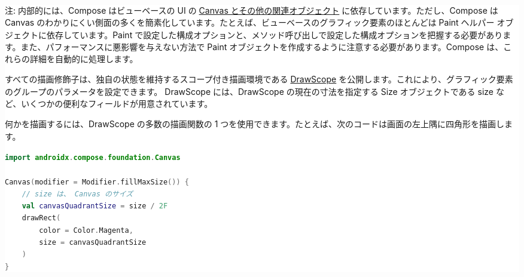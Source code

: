 注: 内部的には、Compose はビューベースの UI の [Canvas とその他の関連オブジェクト](https://developer.android.com/develop/ui/views/graphics/drawables?hl=ja&_gl=1*8nbnzw*_up*MQ..*_ga*MTgxNTMzMjE1MS4xNzI2NjMwMjY0*_ga_6HH9YJMN9M*MTcyNjYzMDI2My4xLjAuMTcyNjYzMDI2My4wLjAuNTk0NTcwMzI3) に依存しています。ただし、Compose は Canvas のわかりにくい側面の多くを簡素化しています。たとえば、ビューベースのグラフィック要素のほとんどは Paint ヘルパー オブジェクトに依存しています。Paint で設定した構成オプションと、メソッド呼び出しで設定した構成オプションを把握する必要があります。また、パフォーマンスに悪影響を与えない方法で Paint オブジェクトを作成するように注意する必要があります。Compose は、これらの詳細を自動的に処理します。

すべての描画修飾子は、独自の状態を維持するスコープ付き描画環境である [DrawScope](https://developer.android.com/reference/kotlin/androidx/compose/ui/graphics/drawscope/DrawScope?hl=ja&_gl=1*b65f0n*_up*MQ..*_ga*MTgxNTMzMjE1MS4xNzI2NjMwMjY0*_ga_6HH9YJMN9M*MTcyNjYzMDI2My4xLjAuMTcyNjYzMDI2My4wLjAuNTk0NTcwMzI3) を公開します。これにより、グラフィック要素のグループのパラメータを設定できます。 DrawScope には、DrawScope の現在の寸法を指定する Size オブジェクトである size など、いくつかの便利なフィールドが用意されています。

何かを描画するには、DrawScope の多数の描画関数の 1 つを使用できます。たとえば、次のコードは画面の左上隅に四角形を描画します。

```kotlin
import androidx.compose.foundation.Canvas

Canvas(modifier = Modifier.fillMaxSize()) {
    // size は、 Canvas のサイズ
    val canvasQuadrantSize = size / 2F
    drawRect(
        color = Color.Magenta,
        size = canvasQuadrantSize
    )
}
```
